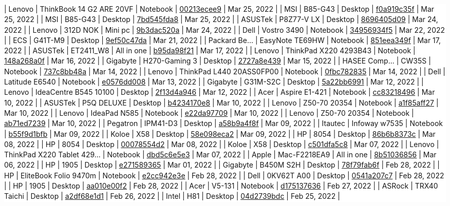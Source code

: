 | Lenovo        | ThinkBook 14 G2 ARE 20VF    | Notebook    | [00213ecee9](https://bsd-hardware.info/?probe=00213ecee9) | Mar 25, 2022 |
| MSI           | B85-G43                     | Desktop     | [f0a919c35f](https://bsd-hardware.info/?probe=f0a919c35f) | Mar 25, 2022 |
| MSI           | B85-G43                     | Desktop     | [7bd545fda8](https://bsd-hardware.info/?probe=7bd545fda8) | Mar 25, 2022 |
| ASUSTek       | P8Z77-V LX                  | Desktop     | [8696405d09](https://bsd-hardware.info/?probe=8696405d09) | Mar 24, 2022 |
| Lenovo        | 312D NOK                    | Mini pc     | [9b3dac520a](https://bsd-hardware.info/?probe=9b3dac520a) | Mar 24, 2022 |
| Dell          | Vostro 3490                 | Notebook    | [34956934f5](https://bsd-hardware.info/?probe=34956934f5) | Mar 22, 2022 |
| ECS           | G41T-M9                     | Desktop     | [9ef50c47da](https://bsd-hardware.info/?probe=9ef50c47da) | Mar 21, 2022 |
| Packard Be... | EasyNote TE69HW             | Notebook    | [851eea349f](https://bsd-hardware.info/?probe=851eea349f) | Mar 17, 2022 |
| ASUSTek       | ET2411_W8                   | All in one  | [b95da98f21](https://bsd-hardware.info/?probe=b95da98f21) | Mar 17, 2022 |
| Lenovo        | ThinkPad X220 4293B43       | Notebook    | [148a268a0f](https://bsd-hardware.info/?probe=148a268a0f) | Mar 16, 2022 |
| Gigabyte      | H270-Gaming 3               | Desktop     | [2727a8e439](https://bsd-hardware.info/?probe=2727a8e439) | Mar 15, 2022 |
| HASEE Comp... | CW35S                       | Notebook    | [737c8bb48a](https://bsd-hardware.info/?probe=737c8bb48a) | Mar 14, 2022 |
| Lenovo        | ThinkPad L440 20ASS0FP00    | Notebook    | [0fbc782835](https://bsd-hardware.info/?probe=0fbc782835) | Mar 14, 2022 |
| Dell          | Latitude E6540              | Notebook    | [e0576dd008](https://bsd-hardware.info/?probe=e0576dd008) | Mar 13, 2022 |
| Gigabyte      | G31M-S2C                    | Desktop     | [5a22bb6991](https://bsd-hardware.info/?probe=5a22bb6991) | Mar 12, 2022 |
| Lenovo        | IdeaCentre B545 10100       | Desktop     | [2f13d4a946](https://bsd-hardware.info/?probe=2f13d4a946) | Mar 12, 2022 |
| Acer          | Aspire E1-421               | Notebook    | [cc83218496](https://bsd-hardware.info/?probe=cc83218496) | Mar 10, 2022 |
| ASUSTek       | P5Q DELUXE                  | Desktop     | [b4234170e8](https://bsd-hardware.info/?probe=b4234170e8) | Mar 10, 2022 |
| Lenovo        | Z50-70 20354                | Notebook    | [a1f85aff27](https://bsd-hardware.info/?probe=a1f85aff27) | Mar 10, 2022 |
| Lenovo        | IdeaPad N585                | Notebook    | [e22da97709](https://bsd-hardware.info/?probe=e22da97709) | Mar 10, 2022 |
| Lenovo        | Z50-70 20354                | Notebook    | [ab71ed7239](https://bsd-hardware.info/?probe=ab71ed7239) | Mar 10, 2022 |
| Pegatron      | IPM41-D3                    | Desktop     | [a58b9a4f8f](https://bsd-hardware.info/?probe=a58b9a4f8f) | Mar 09, 2022 |
| Itautec       | Infoway w7535               | Notebook    | [b55f9d1bfb](https://bsd-hardware.info/?probe=b55f9d1bfb) | Mar 09, 2022 |
| Koloe         | X58                         | Desktop     | [58e098eca2](https://bsd-hardware.info/?probe=58e098eca2) | Mar 09, 2022 |
| HP            | 8054                        | Desktop     | [86b6b8373c](https://bsd-hardware.info/?probe=86b6b8373c) | Mar 08, 2022 |
| HP            | 8054                        | Desktop     | [00078554d2](https://bsd-hardware.info/?probe=00078554d2) | Mar 08, 2022 |
| Koloe         | X58                         | Desktop     | [c501dfa5c8](https://bsd-hardware.info/?probe=c501dfa5c8) | Mar 07, 2022 |
| Lenovo        | ThinkPad X220 Tablet 429... | Notebook    | [dbd5c6e5e3](https://bsd-hardware.info/?probe=dbd5c6e5e3) | Mar 07, 2022 |
| Apple         | Mac-F2218EA9                | All in one  | [8b51036856](https://bsd-hardware.info/?probe=8b51036856) | Mar 06, 2022 |
| HP            | 1905                        | Desktop     | [e271589365](https://bsd-hardware.info/?probe=e271589365) | Mar 01, 2022 |
| Gigabyte      | B450M S2H                   | Desktop     | [78f79fab6f](https://bsd-hardware.info/?probe=78f79fab6f) | Feb 28, 2022 |
| HP            | EliteBook Folio 9470m       | Notebook    | [e2cc942e3e](https://bsd-hardware.info/?probe=e2cc942e3e) | Feb 28, 2022 |
| Dell          | 0KV62T A00                  | Desktop     | [0541a207c7](https://bsd-hardware.info/?probe=0541a207c7) | Feb 28, 2022 |
| HP            | 1905                        | Desktop     | [aa010e00f2](https://bsd-hardware.info/?probe=aa010e00f2) | Feb 28, 2022 |
| Acer          | V5-131                      | Notebook    | [d175137636](https://bsd-hardware.info/?probe=d175137636) | Feb 27, 2022 |
| ASRock        | TRX40 Taichi                | Desktop     | [a2df68e1d1](https://bsd-hardware.info/?probe=a2df68e1d1) | Feb 26, 2022 |
| Intel         | H81                         | Desktop     | [04d2739bdc](https://bsd-hardware.info/?probe=04d2739bdc) | Feb 25, 2022 |
